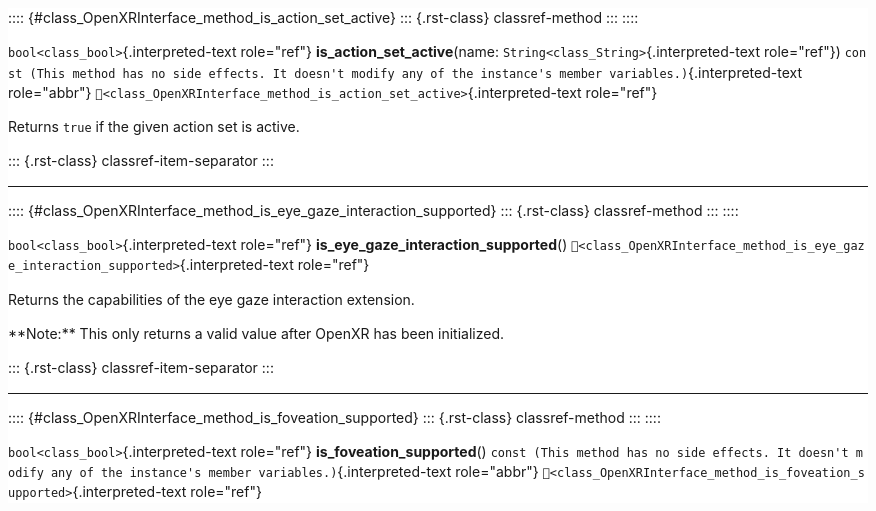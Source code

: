 :::: {#class_OpenXRInterface_method_is_action_set_active}
::: {.rst-class}
classref-method
:::
::::

`bool<class_bool>`{.interpreted-text role="ref"}
**is_action_set_active**(name: `String<class_String>`{.interpreted-text
role="ref"})
`const (This method has no side effects. It doesn't modify any of the instance's member variables.)`{.interpreted-text
role="abbr"}
`🔗<class_OpenXRInterface_method_is_action_set_active>`{.interpreted-text
role="ref"}

Returns `true` if the given action set is active.

::: {.rst-class}
classref-item-separator
:::

------------------------------------------------------------------------

:::: {#class_OpenXRInterface_method_is_eye_gaze_interaction_supported}
::: {.rst-class}
classref-method
:::
::::

`bool<class_bool>`{.interpreted-text role="ref"}
**is_eye_gaze_interaction_supported**()
`🔗<class_OpenXRInterface_method_is_eye_gaze_interaction_supported>`{.interpreted-text
role="ref"}

Returns the capabilities of the eye gaze interaction extension.

\*\*Note:\*\* This only returns a valid value after OpenXR has been
initialized.

::: {.rst-class}
classref-item-separator
:::

------------------------------------------------------------------------

:::: {#class_OpenXRInterface_method_is_foveation_supported}
::: {.rst-class}
classref-method
:::
::::

`bool<class_bool>`{.interpreted-text role="ref"}
**is_foveation_supported**()
`const (This method has no side effects. It doesn't modify any of the instance's member variables.)`{.interpreted-text
role="abbr"}
`🔗<class_OpenXRInterface_method_is_foveation_supported>`{.interpreted-text
role="ref"}
